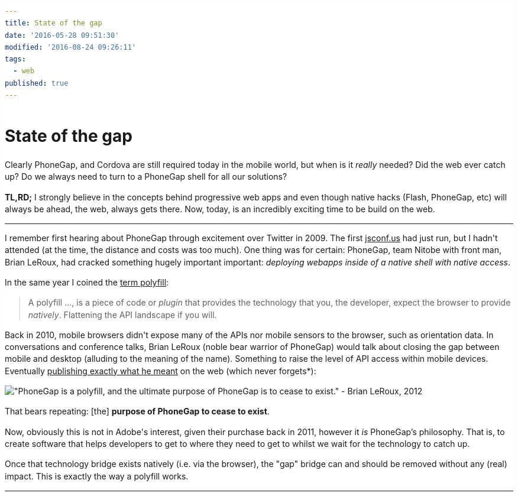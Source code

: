 ```yaml
---
title: State of the gap
date: '2016-05-28 09:51:30'
modified: '2016-08-24 09:26:11'
tags:
  - web
published: true
---
```

# State of the gap

Clearly PhoneGap, and Cordova are still required today in the mobile world, but when is it *really* needed? Did the web ever catch up? Do we always need to turn to a PhoneGap shell for all our solutions?

**TL,RD;** I strongly believe in the concepts behind progressive web apps and even though native hacks (Flash, PhoneGap, etc) will always be ahead, the web, always gets there. Now, today, is an incredibly exciting time to be build on the web.



---

I remember first hearing about PhoneGap through excitement over Twitter in 2009. The first [jsconf.us](https://jsconf.us) had just run, but I hadn't attended (at the time, the distance and costs was too much). One thing was for certain: PhoneGap, team Nitobe with front man, Brian LeRoux, had cracked something hugely important important: *deploying webapps inside of a native shell with native access*.

In the same year I coined the [term polyfill](/what-is-a-polyfill):

> A polyfill …, is a piece of code or *plugin* that provides the technology that you, the developer, expect the browser to provide *natively*. Flattening the API landscape if you will.

Back in 2010, mobile browsers didn't expose many of the APIs nor mobile sensors to the browser, such as orientation data. In conversations and conference talks, Brian LeRoux (noble bear warrior of PhoneGap) would talk about closing the gap between mobile and desktop (alluding to the meaning of the name). Something to raise the level of API access within mobile devices. Eventually [publishing exactly what he meant](http://phonegap.com/blog/2012/05/09/phonegap-beliefs-goals-and-philosophy/) on the web (which never forgets*):

!["PhoneGap is a polyfill, and the ultimate purpose of PhoneGap is **to cease to exist**." - Brian LeRoux, 2012](/images/state-of-the-gap/slide_2.jpg)

That bears repeating: [the] **purpose of PhoneGap to cease to exist**.

Now, obviously this is not in Adobe's interest, given their purchase back in 2011, however it *is* PhoneGap’s philosophy. That is, to create software that helps developers to get to where they need to get to whilst we wait for the technology to catch up.

Once that technology bridge exists natively (i.e. via the browser), the "gap" bridge can and should be removed without any (real) impact. This is exactly the way a polyfill works.

---
